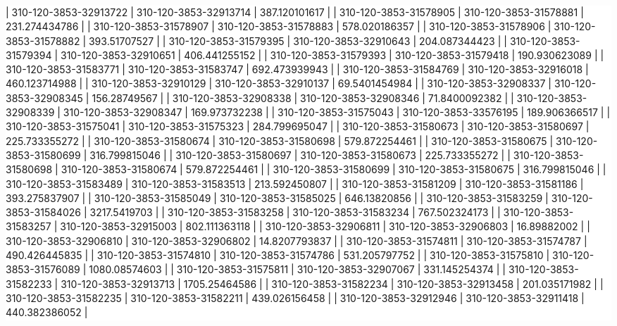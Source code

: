 | 310-120-3853-32913722 | 310-120-3853-32913714 | 387.120101617 |
| 310-120-3853-31578905 | 310-120-3853-31578881 | 231.274434786 |
| 310-120-3853-31578907 | 310-120-3853-31578883 | 578.020186357 |
| 310-120-3853-31578906 | 310-120-3853-31578882 | 393.51707527 |
| 310-120-3853-31579395 | 310-120-3853-32910643 | 204.087344423 |
| 310-120-3853-31579394 | 310-120-3853-32910651 | 406.441255152 |
| 310-120-3853-31579393 | 310-120-3853-31579418 | 190.930623089 |
| 310-120-3853-31583771 | 310-120-3853-31583747 | 692.473939943 |
| 310-120-3853-31584769 | 310-120-3853-32916018 | 460.123714988 |
| 310-120-3853-32910129 | 310-120-3853-32910137 | 69.5401454984 |
| 310-120-3853-32908337 | 310-120-3853-32908345 | 156.28749567 |
| 310-120-3853-32908338 | 310-120-3853-32908346 | 71.8400092382 |
| 310-120-3853-32908339 | 310-120-3853-32908347 | 169.973732238 |
| 310-120-3853-31575043 | 310-120-3853-33576195 | 189.906366517 |
| 310-120-3853-31575041 | 310-120-3853-31575323 | 284.799695047 |
| 310-120-3853-31580673 | 310-120-3853-31580697 | 225.733355272 |
| 310-120-3853-31580674 | 310-120-3853-31580698 | 579.872254461 |
| 310-120-3853-31580675 | 310-120-3853-31580699 | 316.799815046 |
| 310-120-3853-31580697 | 310-120-3853-31580673 | 225.733355272 |
| 310-120-3853-31580698 | 310-120-3853-31580674 | 579.872254461 |
| 310-120-3853-31580699 | 310-120-3853-31580675 | 316.799815046 |
| 310-120-3853-31583489 | 310-120-3853-31583513 | 213.592450807 |
| 310-120-3853-31581209 | 310-120-3853-31581186 | 393.275837907 |
| 310-120-3853-31585049 | 310-120-3853-31585025 | 646.13820856 |
| 310-120-3853-31583259 | 310-120-3853-31584026 | 3217.5419703 |
| 310-120-3853-31583258 | 310-120-3853-31583234 | 767.502324173 |
| 310-120-3853-31583257 | 310-120-3853-32915003 | 802.111363118 |
| 310-120-3853-32906811 | 310-120-3853-32906803 | 16.89882002 |
| 310-120-3853-32906810 | 310-120-3853-32906802 | 14.8207793837 |
| 310-120-3853-31574811 | 310-120-3853-31574787 | 490.426445835 |
| 310-120-3853-31574810 | 310-120-3853-31574786 | 531.205797752 |
| 310-120-3853-31575810 | 310-120-3853-31576089 | 1080.08574603 |
| 310-120-3853-31575811 | 310-120-3853-32907067 | 331.145254374 |
| 310-120-3853-31582233 | 310-120-3853-32913713 | 1705.25464586 |
| 310-120-3853-31582234 | 310-120-3853-32913458 | 201.035171982 |
| 310-120-3853-31582235 | 310-120-3853-31582211 | 439.026156458 |
| 310-120-3853-32912946 | 310-120-3853-32911418 | 440.382386052 |